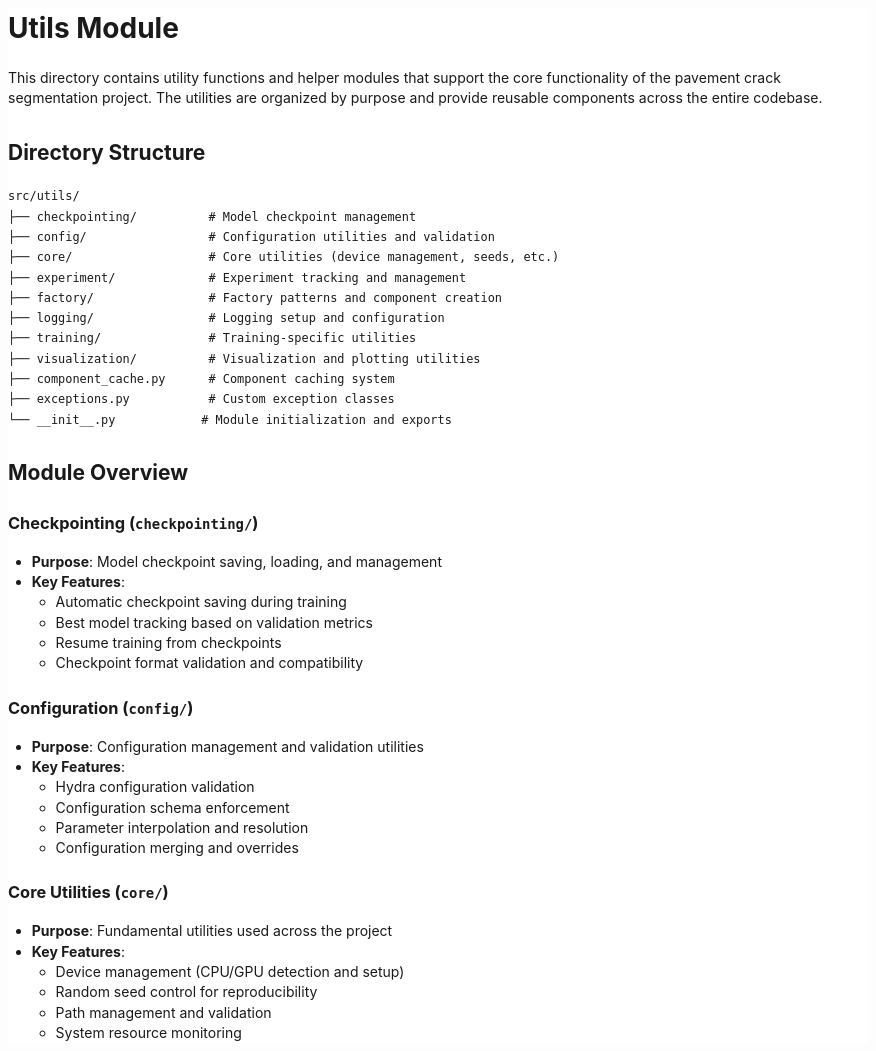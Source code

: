 # Utils Module

This directory contains utility functions and helper modules that support the core functionality of the pavement crack segmentation project. The utilities are organized by purpose and provide reusable components across the entire codebase.

## Directory Structure

```txt
src/utils/
├── checkpointing/          # Model checkpoint management
├── config/                 # Configuration utilities and validation
├── core/                   # Core utilities (device management, seeds, etc.)
├── experiment/             # Experiment tracking and management
├── factory/                # Factory patterns and component creation
├── logging/                # Logging setup and configuration
├── training/               # Training-specific utilities
├── visualization/          # Visualization and plotting utilities
├── component_cache.py      # Component caching system
├── exceptions.py           # Custom exception classes
└── __init__.py            # Module initialization and exports
```

## Module Overview

### Checkpointing (`checkpointing/`)

- **Purpose**: Model checkpoint saving, loading, and management
- **Key Features**:
  - Automatic checkpoint saving during training
  - Best model tracking based on validation metrics
  - Resume training from checkpoints
  - Checkpoint format validation and compatibility

### Configuration (`config/`)

- **Purpose**: Configuration management and validation utilities
- **Key Features**:
  - Hydra configuration validation
  - Configuration schema enforcement
  - Parameter interpolation and resolution
  - Configuration merging and overrides

### Core Utilities (`core/`)

- **Purpose**: Fundamental utilities used across the project
- **Key Features**:
  - Device management (CPU/GPU detection and setup)
  - Random seed control for reproducibility
  - Path management and validation
  - System resource monitoring

